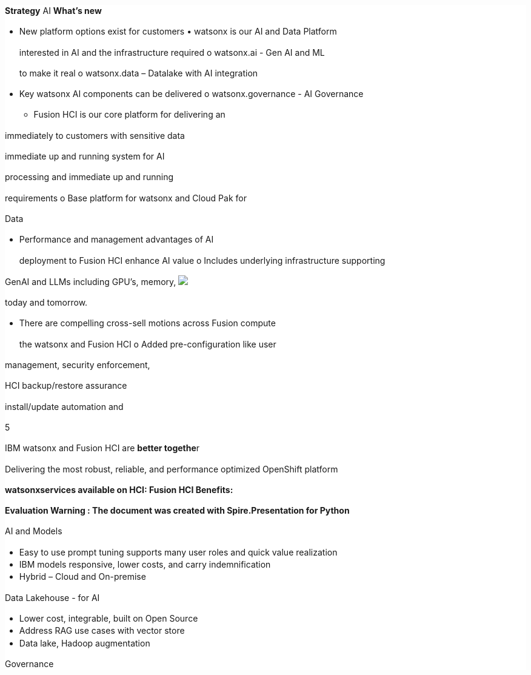 **Strategy** AI **What’s new**

- New platform options exist for customers  • watsonx is our AI and Data Platform

  interested in AI and the infrastructure required  o watsonx.ai - Gen AI and ML

  to make it real o watsonx.data – Datalake with AI integration

- Key watsonx AI components can be delivered  o watsonx.governance - AI Governance
  - Fusion HCI is our core platform for delivering an 

immediately to customers with sensitive data 

immediate up and running system for AI 

processing and immediate up and running 

requirements o Base platform for watsonx and Cloud Pak for 

Data   

- Performance and management advantages of AI 

  deployment to Fusion HCI enhance AI value  o Includes underlying infrastructure supporting 

GenAI and LLMs including GPU’s, memory, ![](Aspose.Words.159910ec-78c0-467f-9c41-35143819e7e3.010.png)

today and tomorrow.

- There are compelling cross-sell motions across  Fusion compute

  the watsonx and Fusion HCI  o Added pre-configuration like user 

management, security enforcement, 

HCI backup/restore assurance

install/update   automation and 

5

IBM watsonx and Fusion HCI are **better togethe**r

Delivering the most robust, reliable, and performance optimized OpenShift platform

**watsonxservices available on HCI: Fusion HCI Benefits:**

**Evaluation Warning : The document was created with Spire.Presentation for Python**

AI and Models

- Easy to use prompt tuning supports many user roles and quick value realization
- IBM models responsive, lower costs, and carry indemnification
- Hybrid – Cloud and On-premise

Data Lakehouse - for AI

- Lower cost, integrable, built on Open Source 
- Address RAG use cases with vector store
- Data lake, Hadoop augmentation

Governance
